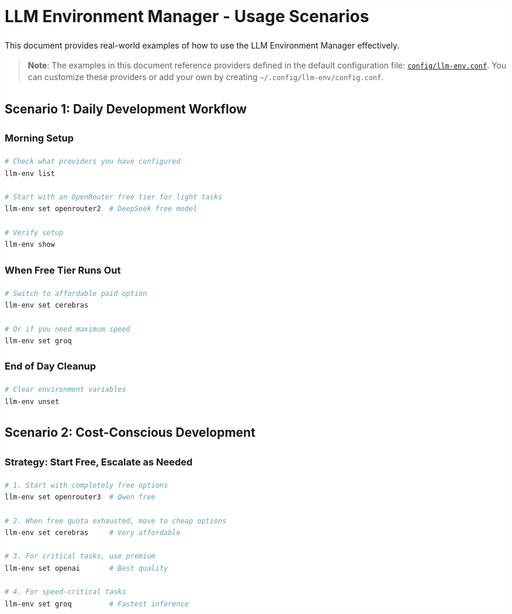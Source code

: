 # LLM Environment Manager - Usage Scenarios

This document provides real-world examples of how to use the LLM Environment Manager effectively.

> **Note**: The examples in this document reference providers defined in the default configuration file: [`config/llm-env.conf`](../config/llm-env.conf). You can customize these providers or add your own by creating `~/.config/llm-env/config.conf`.

## Scenario 1: Daily Development Workflow

### Morning Setup
```bash
# Check what providers you have configured
llm-env list

# Start with an OpenRouter free tier for light tasks
llm-env set openrouter2  # DeepSeek free model

# Verify setup
llm-env show
```

### When Free Tier Runs Out
```bash
# Switch to affordable paid option
llm-env set cerebras

# Or if you need maximum speed
llm-env set groq
```

### End of Day Cleanup
```bash
# Clear environment variables
llm-env unset
```

## Scenario 2: Cost-Conscious Development

### Strategy: Start Free, Escalate as Needed

```bash
# 1. Start with completely free options
llm-env set openrouter3  # Qwen free

# 2. When free quota exhausted, move to cheap options
llm-env set cerebras     # Very affordable

# 3. For critical tasks, use premium
llm-env set openai       # Best quality

# 4. For speed-critical tasks
llm-env set groq         # Fastest inference
```

